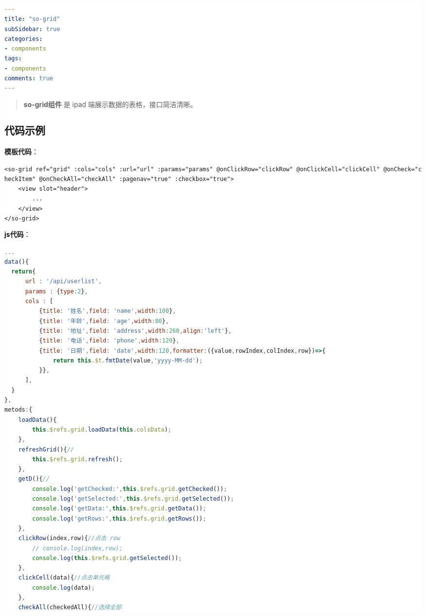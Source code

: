```yaml
---
title: "so-grid"
subSidebar: true
categories:
- components
tags:
- components
comments: true
---
```


>**so-grid组件** 是 ipad 端展示数据的表格，接口简洁清晰。

## 代码示例
**模板代码**：
```vue
<so-grid ref="grid" :cols="cols" :url="url" :params="params" @onClickRow="clickRow" @onClickCell="clickCell" @onCheck="checkItem" @onCheckAll="checkAll" :pagenav="true" :checkbox="true">
    <view slot="header">
    	...
    </view> 
</so-grid>
```

**js代码**：
```javascript
...
data(){
  return{
      url : '/api/userlist',
      params : {type:2},
      cols : [
          {title: '姓名',field: 'name',width:100}, 
          {title: '年龄',field: 'age',width:80}, 
          {title: '地址',field: 'address',width:260,align:'left'}, 
          {title: '电话',field: 'phone',width:120}, 
          {title: '日期',field: 'date',width:120,formatter:({value,rowIndex,colIndex,row})=>{
              return this.$t.fmtDate(value,'yyyy-MM-dd');
          }},
      ],
  }  
},
metods:{
    loadData(){
        this.$refs.grid.loadData(this.colsData);
    },
    refreshGrid(){//
        this.$refs.grid.refresh();
    },
	getD(){//
	    console.log('getChecked:',this.$refs.grid.getChecked());
	    console.log('getSelected:',this.$refs.grid.getSelected());
	    console.log('getData:',this.$refs.grid.getData());
	    console.log('getRows:',this.$refs.grid.getRows());
	},
	clickRow(index,row){//点击 row
	    // console.log(index,row);
	    console.log(this.$refs.grid.getSelected());
	},
	clickCell(data){//点击单元格
	    console.log(data);
	},
	checkAll(checkedAll){//选择全部
```
